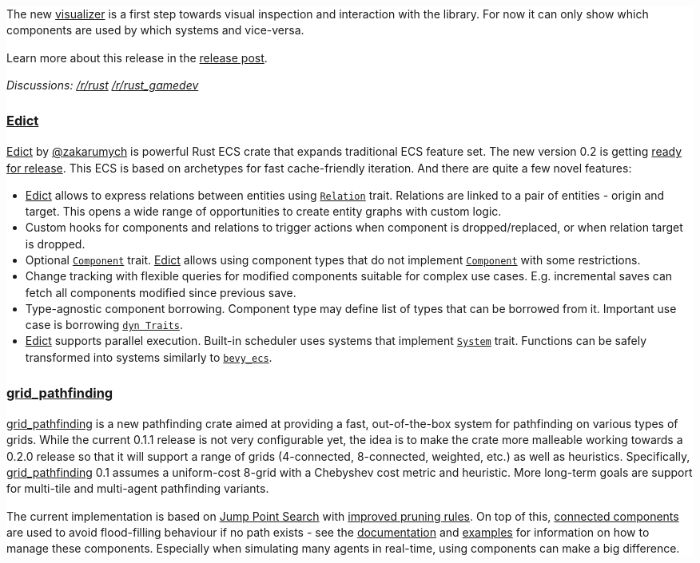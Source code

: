 The new [visualizer][shipyard-visualizer] is a first step towards visual
inspection and interaction with the library.
For now it can only show which components are used by which systems
and vice-versa.

Learn more about this release in the [release post][shipyard-release-post].

_Discussions:
[/r/rust](https://reddit.com/r/rust/comments/wi71lu/shipyard_06_release/)
[/r/rust_gamedev](https://reddit.com/r/rust_gamedev/comments/wi72vc/shipyard_06_release/)_

[Shipyard]: https://github.com/leudz/shipyard
[shipyard-visualizer]: https://leudz.github.io/shipyard/visualizer
[shipyard-release-post]: https://users.rust-lang.org/t/shipyard-0-6-release/79504

### [Edict]

[Edict] by [@zakarumych] is powerful Rust ECS crate that expands traditional ECS
feature set. The new version 0.2 is getting [ready for release]. This ECS is based
on archetypes for fast cache-friendly iteration. And there are quite a few novel
features:

- [Edict] allows to express relations between entities using [`Relation`] trait.
  Relations are linked to a pair of entities - origin and target. This opens a
  wide range of opportunities to create entity graphs with custom logic.
- Custom hooks for components and relations to trigger actions when component is
  dropped/replaced, or when relation target is dropped.
- Optional [`Component`] trait. [Edict] allows using component types that do not
  implement [`Component`] with some restrictions.
- Change tracking with flexible queries for modified components suitable for
  complex use cases. E.g. incremental saves can fetch all components modified
  since previous save.
- Type-agnostic component borrowing. Component type may define list of types
  that can be borrowed from it. Important use case is borrowing [`dyn Traits`].
- [Edict] supports parallel execution. Built-in scheduler uses systems that
  implement [`System`] trait. Functions can be safely transformed into systems
  similarly to [`bevy_ecs`].

[Edict]: https://github.com/zakarumych/edict
[@zakarumych]: https://github.com/zakarumych
[ready for release]: https://docs.rs/edict/0.2.0-rc.3/edict/
[`Relation`]: https://docs.rs/edict/0.2.0-rc.3/edict/relation/trait.Relation.html
[`Component`]: https://docs.rs/edict/0.2.0-rc.3/edict/component/trait.Component.html
[`dyn Traits`]: https://doc.rust-lang.org/book/ch17-02-trait-objects.html
[`System`]: https://docs.rs/edict/0.2.0-rc.3/edict/system/trait.System.html
[`bevy_ecs`]: https://crates.io/crates/bevy_ecs

### [grid_pathfinding]

[grid_pathfinding] is a new pathfinding crate aimed at providing a fast,
out-of-the-box system for pathfinding on various types of grids. While the
current 0.1.1 release is not very configurable yet, the idea is to make the
crate more malleable working towards a 0.2.0 release so that it will support
a range of grids (4-connected, 8-connected, weighted, etc.) as well as
heuristics. Specifically, [grid_pathfinding] 0.1 assumes a uniform-cost
8-grid with a Chebyshev cost metric and heuristic. More long-term goals are
support for multi-tile and multi-agent pathfinding variants.

The current implementation is based on [Jump Point Search] with
[improved pruning rules]. On top of this, [connected components] are used to
avoid flood-filling behaviour if no path exists - see the
[documentation][gp-docs] and [examples][gp-examples] for information on
how to manage these components. Especially when simulating many agents in
real-time, using components can make a big difference.

[grid_pathfinding]: https://github.com/tbvanderwoude/grid_pathfinding
[gp-docs]: https://docs.rs/grid_pathfinding/0.1.1/grid_pathfinding/
[gp-examples]: https://github.com/tbvanderwoude/grid_pathfinding/tree/main/examples
[Jump Point Search]: https://en.wikipedia.org/wiki/Jump_point_search
[connected components]: https://en.wikipedia.org/wiki/Component_(graph_theory)
[improved pruning rules]: https://www.researchgate.net/publication/287338108_Improving_jump_point_search


[Rust]: https://rust-lang.org
[join]: https://github.com/rust-gamedev/wg#join-the-fun
[pr]: https://github.com/rust-gamedev/rust-gamedev.github.io
[coordination]: https://github.com/rust-gamedev/rust-gamedev.github.io/issues?q=label%3Acoordination
[bevy-jam]: https://itch.io/jam/bevy-jam-2/
[bevy-jam-results]: https://itch.io/jam/bevy-jam-2/results
[bevy-engine]: https://bevyengine.org/
[usa-football]: https://ramirezmike2.itch.io/usa-football-league-scouting-combine-xlv
[usa-football-source]: https://github.com/ramirezmike/bevy_jam_02_entry
[loot-goblin]: https://park-dev.itch.io/loot-goblin
[loot-goblin-source]: https://github.com/vanGeck/bevy-jam-2
[shanty-quest]: https://jabuwu.itch.io/shanty-quest
[shanty-quest-source]: https://github.com/jabuwu/shanty-quest
[combobox]: https://combobox-game.itch.io/combobox
[combobox-source]: https://github.com/ComboboxGame/Combobox
[mole-rancher]: https://infinitefall.itch.io/mole-rancher
[mole-rancher-source]: https://github.com/V4L3NC3/mole_rancher
[gamedev-meetup-video]: https://youtu.be/s9kf9HVUKYE
[rust-gamedev-discord]: https://discord.gg/yNtPTb2
[rust-gamedev-twitch]: https://twitch.tv/rustgamedev
[@carlosupina]: https://twitter.com/carlosupina
[@aryanpur_elham]: https://twitter.com/aryanpur_elham
[@VelorenProject]: https://twitter.com/VelorenProject
[@GraphiteEditor]: https://twitter.com/GraphiteEditor
[@switchborg]: https://twitter.com/switchborg
[bombercrab-article]: https://blog.tonari.no/rust-game-hack-2022
[catacomb-2-repo]: https://github.com/64kramsystem/catacomb_ii-64k
[64ramsystem-blog]: https://saveriomiroddi.github.io
[rust-sdl2-bindings]: https://github.com/Rust-SDL2/rust-sdl2
[language-server-protocol]: https://microsoft.github.io/language-server-protocol
[rust-analyzer]: https://github.com/rust-lang/rust-analyzer
[cybergate-yt]: https://youtube.com/channel/UClrsOso3Xk2vBWqcsHC3Z4Q
[cybergate-dis]: https://discord.gg/R7DkHqw7zJ
[Rusty Aquarium]: https://github.com/ollej/rusty-aquarium
[@ollej]: https://twitter.com/ollej
[RustyAquariumStory]: https://blog.agical.se/en/posts/the-story-behind-rusty-aquarium/
[Agical]: https://blog.agical.se/en/
[Infinite Bunner]: https://github.com/ollej/rust-bunner-macroquad
[rust-game-ports]: https://github.com/rust-gamedev/rust-game-ports
[Code the Classics vol 1]: https://wireframe.raspberrypi.org/books/code-the-classics1
[country-slice-newsletter]: https://dashboard.mailerlite.com/forms/10395/51067704544593017/share
[twitter-thread-1]: https://twitter.com/anastasiaopara/status/1560673892574035969
[twitter-thread-2]: https://twitter.com/anastasiaopara/status/1565629377823395841
[@anastasiaopara]: https://twitter.com/anastasiaopara
[@h3r2tic]: https://twitter.com/h3r2tic
[Math It]: https://vrixyz.itch.io/math-it
[Bevy Jam 2]: https://itch.io/jam/bevy-jam-2
[Bevy]: https://bevyengine.org/
[veloren]: https://veloren.net
[veloren-183]: https://veloren.net/devblog-183
[veloren-184]: https://veloren.net/devblog-184
[veloren-185]: https://veloren.net/devblog-185
[veloren-186]: https://veloren.net/devblog-186
[veloren-187]: https://veloren.net/devblog-187
[miniquad]: https://github.com/not-fl3/miniquad/
[quad-android-playground]: https://github.com/not-fl3/quad-android-playground
[runty8-repo]: https://github.com/jjant/runty8
[runty8-contributing-guide]: https://github.com/jjant/runty8/blob/master/CONTRIBUTING.md
[runty8-open-issues]: https://github.com/jjant/runty8/issues
[pico8-site]: https://www.lexaloffle.com/pico-8.php
[runty8-logo]: https://user-images.githubusercontent.com/15112080/188467323-037617cf-7dbc-4988-bbd7-fbafd1524455.png
[Gamercade]: https://gamercade.io
[Gamercade-Discord]: https://discord.gg/Qafv2Fpt5j
[Gamercade-GitHub]: https://github.com/gamercade-io/gamercade_console
[Gamercade-Video]: https://youtube.com/watch?v=cRsOvefap_U
[graphite-website]: https://graphite.rs
[graphite-repo]: https://github.com/GraphiteEditor/Graphite
[graphite-discord]: https://discord.graphite.rs
[graphite-twitter]: https://twitter.com/GraphiteEditor
[graphite-sprint-18]: https://github.com/GraphiteEditor/Graphite/milestone/18
[graphite-live-demo]: https://editor.graphite.rs
[hot-lib-reloader]: https://github.com/rksm/hot-lib-reloader-rs
[documentation]: https://docs.rs/hot-lib-reloader/latest/hot_lib_reloader/
[examples]: https://github.com/rksm/hot-lib-reloader-rs/tree/master/examples
[nannou]: https://youtu.be/hyyeLtJ7SQk
[bevy_kira_audio]: https://github.com/NiklasEi/bevy_kira_audio/
[Kira]: https://github.com/tesselode/kira
[0.11.0]: https://github.com/NiklasEi/bevy_kira_audio/blob/main/CHANGELOG.md#v0110
[0.12.0]: https://github.com/NiklasEi/bevy_kira_audio/blob/main/CHANGELOG.md#v0120
[@nikl_me]: https://twitter.com/nikl_me
[bevy_asset_loader]: https://github.com/NiklasEi/bevy_asset_loader/
[Notan]: https://github.com/Nazariglez/notan
[v0.6]: https://github.com/Nazariglez/notan/releases/tag/v0.6.0
[flesh-demo]: https://store.steampowered.com/app/1660850/Flesh/?beta=0
[caveth]: https://github.com/Dequog/caveth
[spherical-go]: https://github.com/Dominux/spherical-go
[cnc-0-10]: https://buckmartin.de/combine-and-conquer/2022-08-20-v0.0.10.html
[bevy-cheeseball]: https://github.com/Rust-Ninja-Sabi/rust-bevy-cheeseball
[punchy-v0-0-4]: https://reddit.com/r/rust_gamedev/comments/x1ekmg/fish_folk_punchy_v004
[punchy-wiki]: https://github.com/fishfolks/punchy/wiki/Fighter-State-Machine
[bevy-basics]: https://youtube.com/playlist?list=PL6uRoaCCw7GN_lJxpKS3j-KXuThRiSXc6
[console-118]: https://console.substack.com/p/console-118
[unity-guide]: https://rjgameiro.medium.com/let-fun-rust-unity-f7f62609ba49
[learn_gl_with_rust]: https://github.com/samkevich/learn_gl_with_rust
[yt-wgpu]: https://youtube.com/playlist?list=PL_UrKDEhALdJS0VrLPn7dqC5A4W1vCAUT
[fyrox-0-27]: https://fyrox.rs/blog/post/feature-highlights-0-27
[fyrox-book-1]: https://fyrox-book.github.io/fyrox/scene/particle_system_node.html
[fyrox-book-2]: https://fyrox-book.github.io/fyrox/scene/terrain_node.html
[pyxel]: https://twitter.com/kitao/status/1564234852185960449
[bevy-birthday]: https://bevyengine.org/news/bevys-second-birthday/
[noumenal-vid]: https://youtube.com/watch?v=qJOPLxFfbMw
[nbody-wasm-sim]: https://github.com/simbleau/nbody-wasm-sim
[wgen]: https://github.com/jice-nospam/wgen
[bevy-shell-template]: https://github.com/kurbos/bevy-shell-template
[bevy_streamdeck]: https://github.com/vleue/bevy_streamdeck
[kira-0-7]: https://github.com/tesselode/kira/releases/tag/v0.7.0
[egui]: https://twitter.com/ernerfeldt/status/1561010036255739904
[maths-rs]: https://github.com/polymonster/maths-rs
[maths-rs-post]: https://www.polymonster.co.uk/blog/maths-rs
[fundsp]: https://github.com/SamiPerttu/fundsp
[bevy_ecs_tilemap]: https://github.com/StarArawn/bevy_ecs_tilemap
[/r/rust_gamedev]: https://reddit.com/r/rust_gamedev
[@rust_gamedev]: https://twitter.com/rust_gamedev